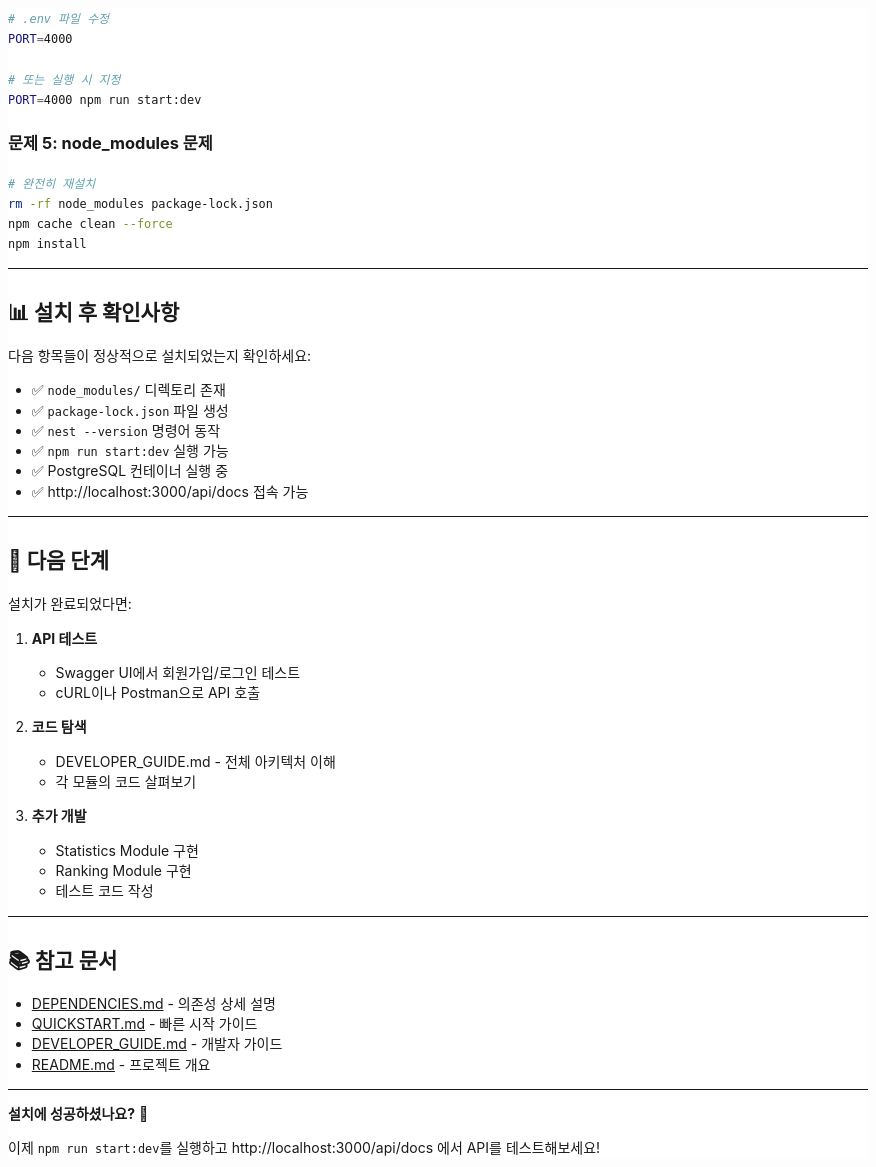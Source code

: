 ```bash
# .env 파일 수정
PORT=4000

# 또는 실행 시 지정
PORT=4000 npm run start:dev
```

### 문제 5: node_modules 문제

```bash
# 완전히 재설치
rm -rf node_modules package-lock.json
npm cache clean --force
npm install
```

---

## 📊 설치 후 확인사항

다음 항목들이 정상적으로 설치되었는지 확인하세요:

- ✅ `node_modules/` 디렉토리 존재
- ✅ `package-lock.json` 파일 생성
- ✅ `nest --version` 명령어 동작
- ✅ `npm run start:dev` 실행 가능
- ✅ PostgreSQL 컨테이너 실행 중
- ✅ http://localhost:3000/api/docs 접속 가능

---

## 🎯 다음 단계

설치가 완료되었다면:

1. **API 테스트**
   - Swagger UI에서 회원가입/로그인 테스트
   - cURL이나 Postman으로 API 호출

2. **코드 탐색**
   - DEVELOPER_GUIDE.md - 전체 아키텍처 이해
   - 각 모듈의 코드 살펴보기

3. **추가 개발**
   - Statistics Module 구현
   - Ranking Module 구현
   - 테스트 코드 작성

---

## 📚 참고 문서

- [DEPENDENCIES.md](./DEPENDENCIES.md) - 의존성 상세 설명
- [QUICKSTART.md](./QUICKSTART.md) - 빠른 시작 가이드
- [DEVELOPER_GUIDE.md](./DEVELOPER_GUIDE.md) - 개발자 가이드
- [README.md](./README.md) - 프로젝트 개요

---

**설치에 성공하셨나요?** 🎉

이제 `npm run start:dev`를 실행하고 http://localhost:3000/api/docs 에서 API를 테스트해보세요!
